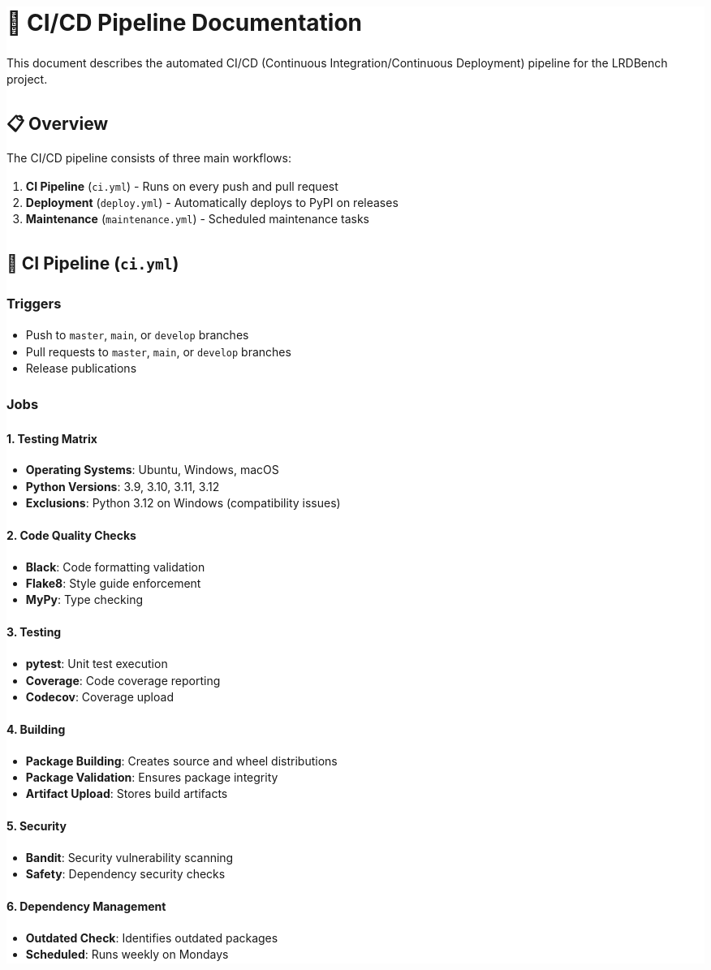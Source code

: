# 🚀 CI/CD Pipeline Documentation

This document describes the automated CI/CD (Continuous Integration/Continuous Deployment) pipeline for the LRDBench project.

## 📋 Overview

The CI/CD pipeline consists of three main workflows:

1. **CI Pipeline** (`ci.yml`) - Runs on every push and pull request
2. **Deployment** (`deploy.yml`) - Automatically deploys to PyPI on releases
3. **Maintenance** (`maintenance.yml`) - Scheduled maintenance tasks

## 🔄 CI Pipeline (`ci.yml`)

### **Triggers**
- Push to `master`, `main`, or `develop` branches
- Pull requests to `master`, `main`, or `develop` branches
- Release publications

### **Jobs**

#### **1. Testing Matrix**
- **Operating Systems**: Ubuntu, Windows, macOS
- **Python Versions**: 3.9, 3.10, 3.11, 3.12
- **Exclusions**: Python 3.12 on Windows (compatibility issues)

#### **2. Code Quality Checks**
- **Black**: Code formatting validation
- **Flake8**: Style guide enforcement
- **MyPy**: Type checking

#### **3. Testing**
- **pytest**: Unit test execution
- **Coverage**: Code coverage reporting
- **Codecov**: Coverage upload

#### **4. Building**
- **Package Building**: Creates source and wheel distributions
- **Package Validation**: Ensures package integrity
- **Artifact Upload**: Stores build artifacts

#### **5. Security**
- **Bandit**: Security vulnerability scanning
- **Safety**: Dependency security checks

#### **6. Dependency Management**
- **Outdated Check**: Identifies outdated packages
- **Scheduled**: Runs weekly on Mondays
